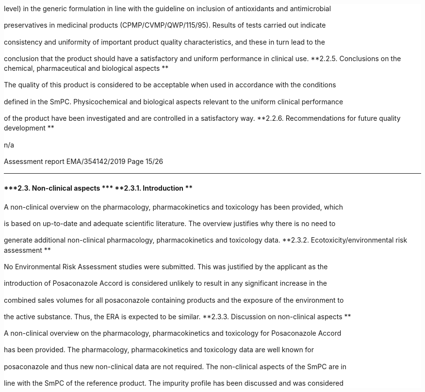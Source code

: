 level) in the generic formulation in line with the guideline on inclusion of antioxidants and antimicrobial

preservatives in medicinal products (CPMP/CVMP/QWP/115/95). Results of tests carried out indicate

consistency and uniformity of important product quality characteristics, and these in turn lead to the

conclusion that the product should have a satisfactory and uniform performance in clinical use. **2.2.5. Conclusions on the chemical, pharmaceutical and biological aspects **

The quality of this product is considered to be acceptable when used in accordance with the conditions

defined in the SmPC. Physicochemical and biological aspects relevant to the uniform clinical performance

of the product have been investigated and are controlled in a satisfactory way. **2.2.6. Recommendations for future quality development **

n/a

Assessment report
EMA/354142/2019 Page 15/26


-----

#### ***2.3. Non-clinical aspects *** **2.3.1. Introduction **

A non-clinical overview on the pharmacology, pharmacokinetics and toxicology has been provided, which

is based on up-to-date and adequate scientific literature. The overview justifies why there is no need to

generate additional non-clinical pharmacology, pharmacokinetics and toxicology data. **2.3.2. Ecotoxicity/environmental risk assessment **

No Environmental Risk Assessment studies were submitted. This was justified by the applicant as the

introduction of Posaconazole Accord is considered unlikely to result in any significant increase in the

combined sales volumes for all posaconazole containing products and the exposure of the environment to

the active substance. Thus, the ERA is expected to be similar. **2.3.3. Discussion on non-clinical aspects **

A non-clinical overview on the pharmacology, pharmacokinetics and toxicology for Posaconazole Accord

has been provided. The pharmacology, pharmacokinetics and toxicology data are well known for

posaconazole and thus new non-clinical data are not required. The non-clinical aspects of the SmPC are in

line with the SmPC of the reference product. The impurity profile has been discussed and was considered
